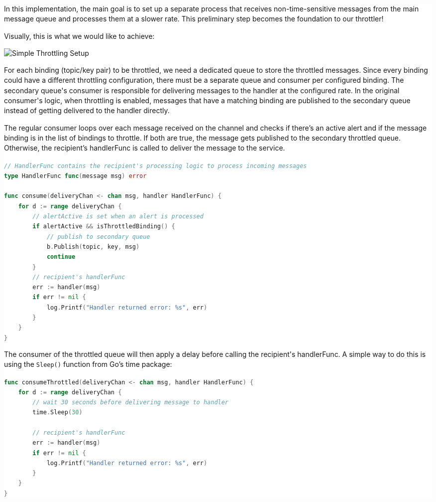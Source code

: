 In this implementation, the main goal is to set up a separate process that receives non-time-sensitive messages from the main message queue and processes them at a slower rate. This preliminary step becomes the foundation to our throttler! 

Visually, this is what we would like to achieve:

<img width="804" alt="Simple Throttling Setup" src="https://github.com/anonymousgopher/Gophercon2024/assets/161173606/a9a306e7-06ed-461d-bbe2-2e21be56e911">

For each binding (topic/key pair) to be throttled, we need a dedicated queue to store the throttled messages. Since every binding could have a different throttling configuration, there must be a separate queue and consumer per configured binding. The secondary queue's consumer is responsible for delivering messages to the handler at the configured rate. In the original consumer's logic, when throttling is enabled, messages that have a matching binding are published to the secondary queue instead of getting delivered to the handler directly.

The regular consumer loops over each message received on the channel and checks if there’s an active alert and if the message binding is in the list of bindings to throttle. If both are true, the message gets published to the secondary throttled queue. Otherwise, the recipient’s handlerFunc is called to deliver the message to the service. 


``` go
// HandlerFunc contains the recipient's processing logic to process incoming messages
type HandlerFunc func(message msg) error

func consume(deliveryChan <- chan msg, handler HandlerFunc) {
	for d := range deliveryChan {
		// alertActive is set when an alert is processed
		if alertActive && isThrottledBinding() {
			// publish to secondary queue
			b.Publish(topic, key, msg)
			continue
		}
		// recipient's handlerFunc
		err := handler(msg)
		if err != nil {
			log.Printf("Handler returned error: %s", err)
		}
	}
}
```

The consumer of the throttled queue will then apply a delay before calling the recipient's handlerFunc. A simple way to do this is using the `Sleep()` function from Go’s time package:

``` go
func consumeThrottled(deliveryChan <- chan msg, handler HandlerFunc) {
	for d := range deliveryChan {
		// wait 30 seconds before delivering message to handler
		time.Sleep(30)

		// recipient's handlerFunc
		err := handler(msg)
		if err != nil {
			log.Printf("Handler returned error: %s", err)
		}
	}
}
```

